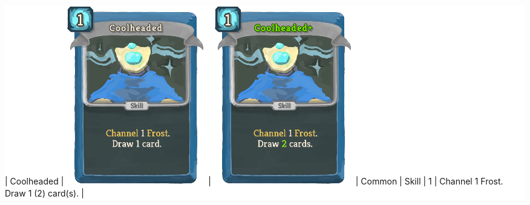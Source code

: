 | Coolheaded | ![](../../slay-the-spire/small-card-images/Blue-Coolheaded.png) | ![](../../slay-the-spire/small-card-images/Blue-CoolheadedPlus.png) | Common | Skill | 1 | Channel 1 Frost. Draw 1 (2) card(s). |